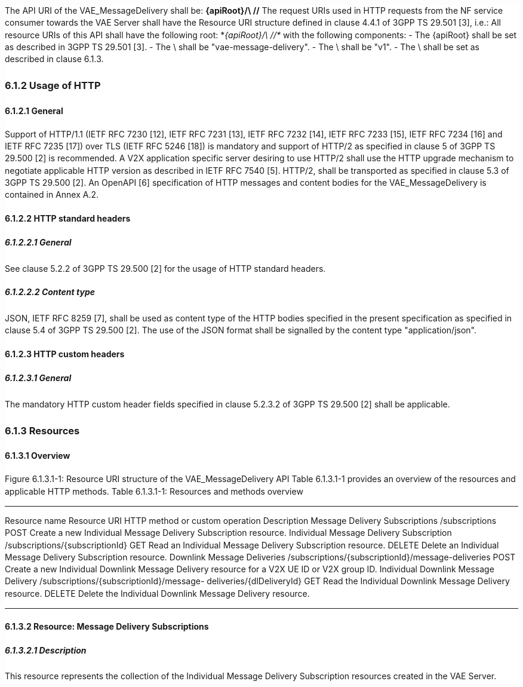 The API URI of the VAE_MessageDelivery shall be:
**{apiRoot}/\ /\/**
The request URIs used in HTTP requests from the NF service consumer towards
the VAE Server shall have the Resource URI structure defined in clause 4.4.1
of 3GPP TS 29.501 [3], i.e.:
All resource URIs of this API shall have the following root:
**{apiRoot}/\ /\/\**
with the following components:
\- The {apiRoot} shall be set as described in 3GPP TS 29.501 [3].
\- The \ shall be \"vae-message-delivery\".
\- The \ shall be \"v1\".
\- The \ shall be set as described in clause
6.1.3.
### 6.1.2 Usage of HTTP
#### 6.1.2.1 General
Support of HTTP/1.1 (IETF RFC 7230 [12], IETF RFC 7231 [13], IETF RFC 7232
[14], IETF RFC 7233 [15], IETF RFC 7234 [16] and IETF RFC 7235 [17]) over TLS
(IETF RFC 5246 [18]) is mandatory and support of HTTP/2 as specified in clause
5 of 3GPP TS 29.500 [2] is recommended. A V2X application specific server
desiring to use HTTP/2 shall use the HTTP upgrade mechanism to negotiate
applicable HTTP version as described in IETF RFC 7540 [5].
HTTP/2, shall be transported as specified in clause 5.3 of 3GPP TS 29.500 [2].
An OpenAPI [6] specification of HTTP messages and content bodies for the
VAE_MessageDelivery is contained in Annex A.2.
#### 6.1.2.2 HTTP standard headers
##### 6.1.2.2.1 General
See clause 5.2.2 of 3GPP TS 29.500 [2] for the usage of HTTP standard headers.
##### 6.1.2.2.2 Content type
JSON, IETF RFC 8259 [7], shall be used as content type of the HTTP bodies
specified in the present specification as specified in clause 5.4 of 3GPP TS
29.500 [2]. The use of the JSON format shall be signalled by the content type
\"application/json\".
#### 6.1.2.3 HTTP custom headers
##### 6.1.2.3.1 General
The mandatory HTTP custom header fields specified in clause 5.2.3.2 of 3GPP TS
29.500 [2] shall be applicable.
### 6.1.3 Resources
#### 6.1.3.1 Overview
Figure 6.1.3.1-1: Resource URI structure of the VAE_MessageDelivery API
Table 6.1.3.1-1 provides an overview of the resources and applicable HTTP
methods.
Table 6.1.3.1-1: Resources and methods overview
* * *
Resource name Resource URI HTTP method or custom operation Description Message
Delivery Subscriptions /subscriptions POST Create a new Individual Message
Delivery Subscription resource. Individual Message Delivery Subscription
/subscriptions/{subscriptionId} GET Read an Individual Message Delivery
Subscription resource. DELETE Delete an Individual Message Delivery
Subscription resource. Downlink Message Deliveries
/subscriptions/{subscriptionId}/message-deliveries POST Create a new
Individual Downlink Message Delivery resource for a V2X UE ID or V2X group ID.
Individual Downlink Message Delivery /subscriptions/{subscriptionId}/message-
deliveries/{dlDeliveryId} GET Read the Individual Downlink Message Delivery
resource. DELETE Delete the Individual Downlink Message Delivery resource.
* * *
#### 6.1.3.2 Resource: Message Delivery Subscriptions
##### 6.1.3.2.1 Description
This resource represents the collection of the Individual Message Delivery
Subscription resources created in the VAE Server.